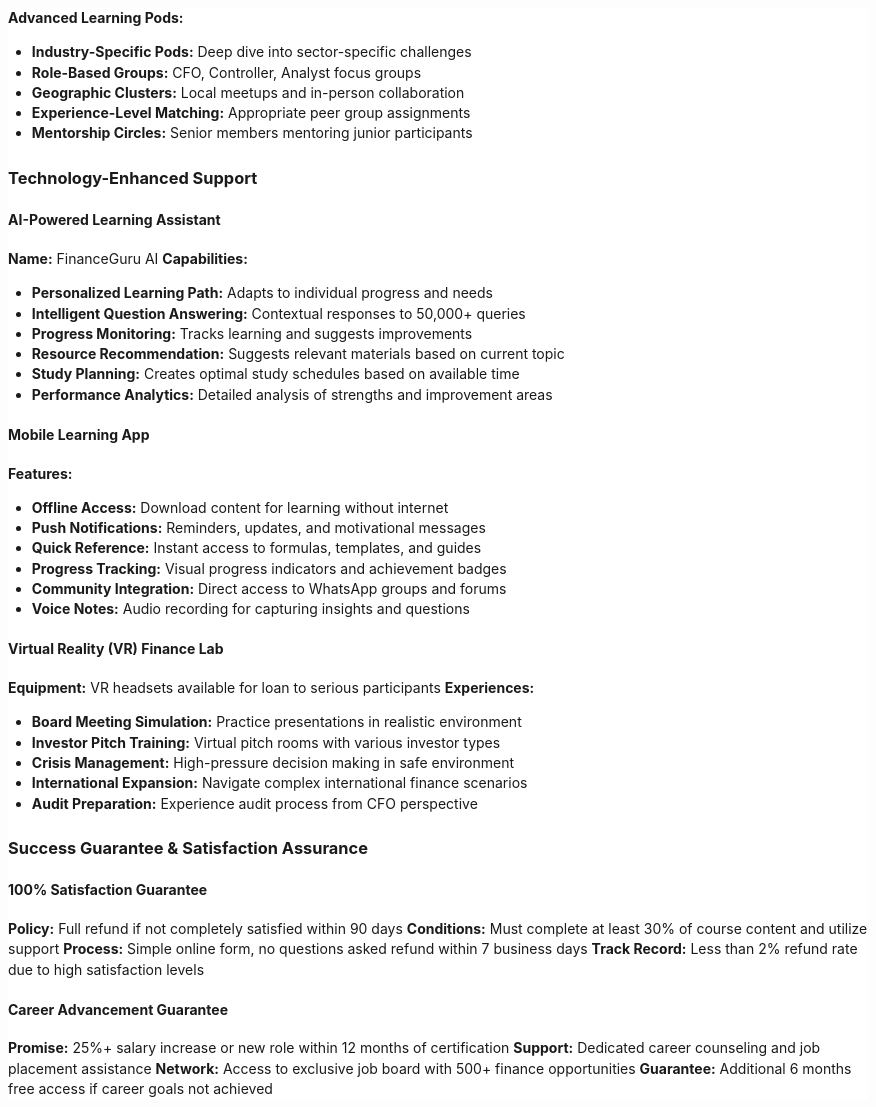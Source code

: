 **Advanced Learning Pods:**
- **Industry-Specific Pods:** Deep dive into sector-specific challenges
- **Role-Based Groups:** CFO, Controller, Analyst focus groups
- **Geographic Clusters:** Local meetups and in-person collaboration
- **Experience-Level Matching:** Appropriate peer group assignments
- **Mentorship Circles:** Senior members mentoring junior participants

### Technology-Enhanced Support

#### AI-Powered Learning Assistant
**Name:** FinanceGuru AI
**Capabilities:**
- **Personalized Learning Path:** Adapts to individual progress and needs
- **Intelligent Question Answering:** Contextual responses to 50,000+ queries
- **Progress Monitoring:** Tracks learning and suggests improvements
- **Resource Recommendation:** Suggests relevant materials based on current topic
- **Study Planning:** Creates optimal study schedules based on available time
- **Performance Analytics:** Detailed analysis of strengths and improvement areas

#### Mobile Learning App
**Features:**
- **Offline Access:** Download content for learning without internet
- **Push Notifications:** Reminders, updates, and motivational messages
- **Quick Reference:** Instant access to formulas, templates, and guides
- **Progress Tracking:** Visual progress indicators and achievement badges
- **Community Integration:** Direct access to WhatsApp groups and forums
- **Voice Notes:** Audio recording for capturing insights and questions

#### Virtual Reality (VR) Finance Lab
**Equipment:** VR headsets available for loan to serious participants
**Experiences:**
- **Board Meeting Simulation:** Practice presentations in realistic environment
- **Investor Pitch Training:** Virtual pitch rooms with various investor types
- **Crisis Management:** High-pressure decision making in safe environment
- **International Expansion:** Navigate complex international finance scenarios
- **Audit Preparation:** Experience audit process from CFO perspective

### Success Guarantee & Satisfaction Assurance

#### 100% Satisfaction Guarantee
**Policy:** Full refund if not completely satisfied within 90 days
**Conditions:** Must complete at least 30% of course content and utilize support
**Process:** Simple online form, no questions asked refund within 7 business days
**Track Record:** Less than 2% refund rate due to high satisfaction levels

#### Career Advancement Guarantee
**Promise:** 25%+ salary increase or new role within 12 months of certification
**Support:** Dedicated career counseling and job placement assistance
**Network:** Access to exclusive job board with 500+ finance opportunities
**Guarantee:** Additional 6 months free access if career goals not achieved
